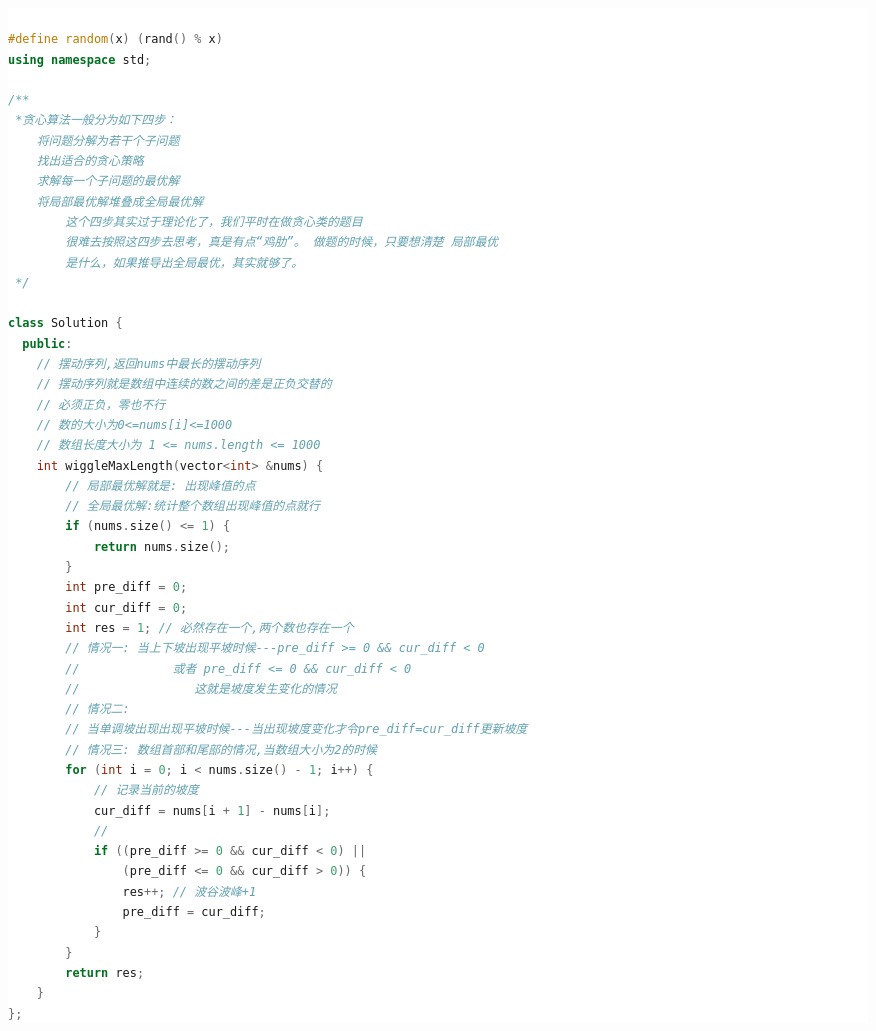 ```c++

#define random(x) (rand() % x)
using namespace std;

/**
 *贪⼼算法⼀般分为如下四步：
    将问题分解为若⼲个⼦问题
    找出适合的贪⼼策略
    求解每⼀个⼦问题的最优解
    将局部最优解堆叠成全局最优解
        这个四步其实过于理论化了，我们平时在做贪⼼类的题⽬
        很难去按照这四步去思考，真是有点“鸡肋”。 做题的时候，只要想清楚 局部最优
        是什么，如果推导出全局最优，其实就够了。
 */

class Solution {
  public:
    // 摆动序列,返回nums中最长的摆动序列
    // 摆动序列就是数组中连续的数之间的差是正负交替的
    // 必须正负，零也不行
    // 数的大小为0<=nums[i]<=1000
    // 数组长度大小为 1 <= nums.length <= 1000
    int wiggleMaxLength(vector<int> &nums) {
        // 局部最优解就是: 出现峰值的点
        // 全局最优解:统计整个数组出现峰值的点就行
        if (nums.size() <= 1) {
            return nums.size();
        }
        int pre_diff = 0;
        int cur_diff = 0;
        int res = 1; // 必然存在一个,两个数也存在一个
        // 情况一: 当上下坡出现平坡时候---pre_diff >= 0 && cur_diff < 0
        //             或者 pre_diff <= 0 && cur_diff < 0
        //                这就是坡度发生变化的情况
        // 情况二:
        // 当单调坡出现出现平坡时候---当出现坡度变化才令pre_diff=cur_diff更新坡度
        // 情况三: 数组首部和尾部的情况,当数组大小为2的时候
        for (int i = 0; i < nums.size() - 1; i++) {
            // 记录当前的坡度
            cur_diff = nums[i + 1] - nums[i];
            //
            if ((pre_diff >= 0 && cur_diff < 0) ||
                (pre_diff <= 0 && cur_diff > 0)) {
                res++; // 波谷波峰+1
                pre_diff = cur_diff;
            }
        }
        return res;
    }
};
```
